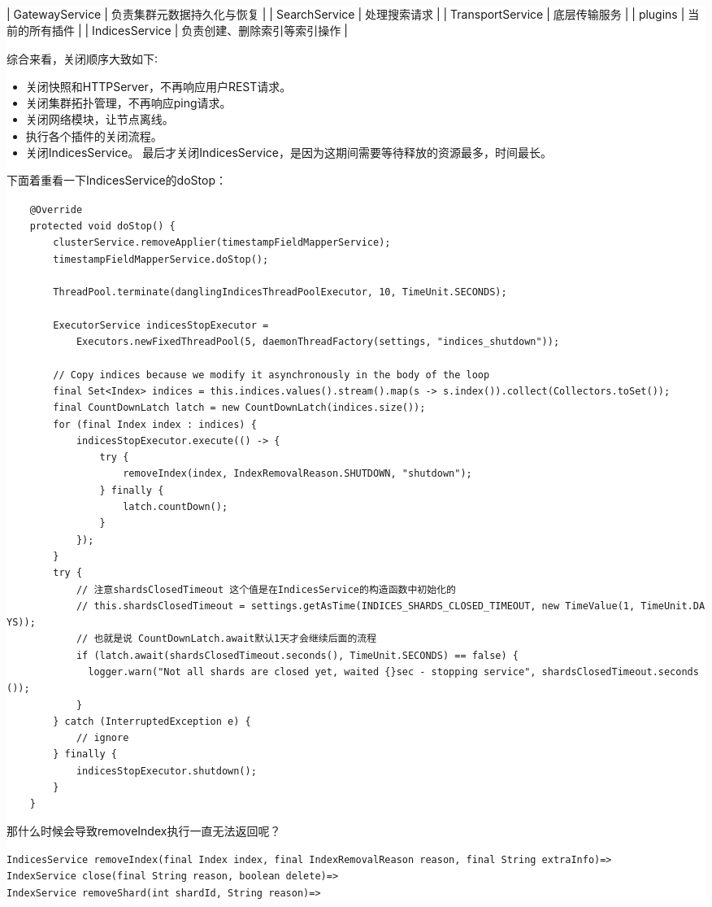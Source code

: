 | GatewayService  | 负责集群元数据持久化与恢复 |
| SearchService  | 处理搜索请求 |
| TransportService  | 底层传输服务 |
| plugins  | 当前的所有插件 |
| IndicesService  | 负责创建、删除索引等索引操作 |

综合来看，关闭顺序大致如下∶
* 关闭快照和HTTPServer，不再响应用户REST请求。
* 关闭集群拓扑管理，不再响应ping请求。
* 关闭网络模块，让节点离线。
* 执行各个插件的关闭流程。
* 关闭IndicesService。
最后才关闭IndicesService，是因为这期间需要等待释放的资源最多，时间最长。

下面着重看一下IndicesService的doStop：
```
    @Override
    protected void doStop() {
        clusterService.removeApplier(timestampFieldMapperService);
        timestampFieldMapperService.doStop();

        ThreadPool.terminate(danglingIndicesThreadPoolExecutor, 10, TimeUnit.SECONDS);

        ExecutorService indicesStopExecutor =
            Executors.newFixedThreadPool(5, daemonThreadFactory(settings, "indices_shutdown"));

        // Copy indices because we modify it asynchronously in the body of the loop
        final Set<Index> indices = this.indices.values().stream().map(s -> s.index()).collect(Collectors.toSet());
        final CountDownLatch latch = new CountDownLatch(indices.size());
        for (final Index index : indices) {
            indicesStopExecutor.execute(() -> {
                try {
                    removeIndex(index, IndexRemovalReason.SHUTDOWN, "shutdown");
                } finally {
                    latch.countDown();
                }
            });
        }
        try {
        	// 注意shardsClosedTimeout 这个值是在IndicesService的构造函数中初始化的
        	// this.shardsClosedTimeout = settings.getAsTime(INDICES_SHARDS_CLOSED_TIMEOUT, new TimeValue(1, TimeUnit.DAYS));
        	// 也就是说 CountDownLatch.await默认1天才会继续后面的流程
            if (latch.await(shardsClosedTimeout.seconds(), TimeUnit.SECONDS) == false) {
              logger.warn("Not all shards are closed yet, waited {}sec - stopping service", shardsClosedTimeout.seconds());
            }
        } catch (InterruptedException e) {
            // ignore
        } finally {
            indicesStopExecutor.shutdown();
        }
    }
```
那什么时候会导致removeIndex执行一直无法返回呢？
```
IndicesService removeIndex(final Index index, final IndexRemovalReason reason, final String extraInfo)=>
IndexService close(final String reason, boolean delete)=>
IndexService removeShard(int shardId, String reason)=>
```